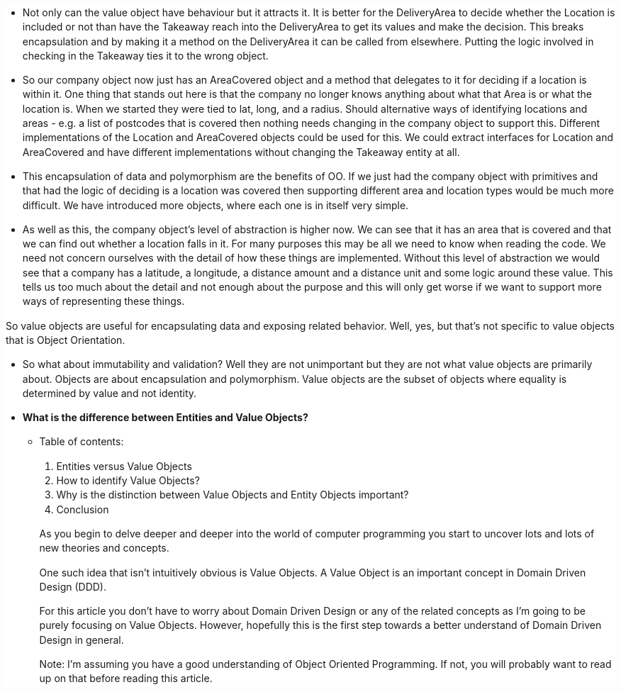   - Not only can the value object have behaviour but it attracts it. It is better for the DeliveryArea to decide whether the Location is included or not than have the Takeaway reach into the DeliveryArea to get its values and make the decision. This breaks encapsulation and by making it a method on the DeliveryArea it can be called from elsewhere. Putting the logic involved in checking in the Takeaway ties it to the wrong object.

  - So our company object now just has an AreaCovered object and a method that delegates to it for deciding if a location is within it. One thing that stands out here is that the company no longer knows anything about what that Area is or what the location is. When we started they were tied to lat, long, and a radius. Should alternative ways of identifying locations and areas - e.g. a list of postcodes that is covered then nothing needs changing in the company object to support this. Different implementations of the Location and AreaCovered objects could be used for this. We could extract interfaces for Location and AreaCovered and have different implementations without changing the Takeaway entity at all.

  - This encapsulation of data and polymorphism are the benefits of OO. If we just had the company object with primitives and that had the logic of deciding is a location was covered then supporting different area and location types would be much more difficult. We have introduced more objects, where each one is in itself very simple.

  - As well as this, the company object’s level of abstraction is higher now. We can see that it has an area that is covered and that we can find out whether a location falls in it. For many purposes this may be all we need to know when reading the code. We need not concern ourselves with the detail of how these things are implemented. Without this level of abstraction we would see that a company has a latitude, a longitude, a distance amount and a distance unit and some logic around these value. This tells us too much about the detail and not enough about the purpose and this will only get worse if we want to support more ways of representing these things.

  So value objects are useful for encapsulating data and exposing related behavior. Well, yes, but that’s not specific to value objects that is Object Orientation.

  - So what about immutability and validation? Well they are not unimportant but they are not what value objects are primarily about. Objects are about encapsulation and polymorphism. Value objects are the subset of objects where equality is determined by value and not identity.

- **What is the difference between Entities and Value Objects?**

  - Table of contents:

    1. Entities versus Value Objects
    2. How to identify Value Objects?
    3. Why is the distinction between Value Objects and Entity Objects important?
    4. Conclusion

    As you begin to delve deeper and deeper into the world of computer programming you start to uncover lots and lots of new theories and concepts.

    One such idea that isn’t intuitively obvious is Value Objects. A Value Object is an important concept in Domain Driven Design (DDD).

    For this article you don’t have to worry about Domain Driven Design or any of the related concepts as I’m going to be purely focusing on Value Objects. However, hopefully this is the first step towards a better understand of Domain Driven Design in general.

    Note: I’m assuming you have a good understanding of Object Oriented Programming. If not, you will probably want to read up on that before reading this article.
